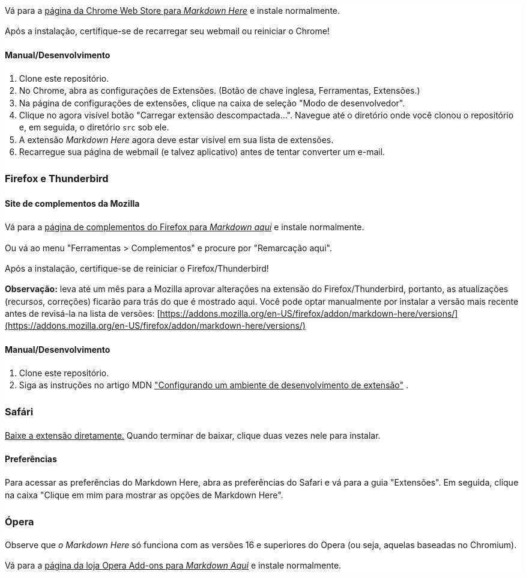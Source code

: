 Vá para a [página da Chrome Web Store para *Markdown Here*](https://chrome.google.com/webstore/detail/elifhakcjgalahccnjkneoccemfahfoa) e instale normalmente.

Após a instalação, certifique-se de recarregar seu webmail ou reiniciar o Chrome!

#### Manual/Desenvolvimento

1. Clone este repositório.
2. No Chrome, abra as configurações de Extensões. (Botão de chave inglesa, Ferramentas, Extensões.)
3. Na página de configurações de extensões, clique na caixa de seleção "Modo de desenvolvedor".
4. Clique no agora visível botão "Carregar extensão descompactada...". Navegue até o diretório onde você clonou o repositório e, em seguida, o diretório `src` sob ele.
5. A extensão *Markdown Here* agora deve estar visível em sua lista de extensões.
6. Recarregue sua página de webmail (e talvez aplicativo) antes de tentar converter um e-mail.

### Firefox e Thunderbird

#### Site de complementos da Mozilla

Vá para a [página de complementos do Firefox para *Markdown aqui*](https://addons.mozilla.org/en-US/firefox/addon/markdown-here/) e instale normalmente.

Ou vá ao menu "Ferramentas &gt; Complementos" e procure por "Remarcação aqui".

Após a instalação, certifique-se de reiniciar o Firefox/Thunderbird!

**Observação:** leva até um mês para a Mozilla aprovar alterações na extensão do Firefox/Thunderbird, portanto, as atualizações (recursos, correções) ficarão para trás do que é mostrado aqui. Você pode optar manualmente por instalar a versão mais recente antes de revisá-la na lista de versões: [https://addons.mozilla.org/en-US/firefox/addon/markdown-here/versions/](https://addons.mozilla.org/en-US/firefox/addon/markdown-here/versions/)

#### Manual/Desenvolvimento

1. Clone este repositório.
2. Siga as instruções no artigo MDN ["Configurando um ambiente de desenvolvimento de extensão"](https://developer.mozilla.org/en/Setting_up_extension_development_environment) .

### Safári

[Baixe a extensão diretamente.](https://s3.amazonaws.com/markdown-here/markdown-here.safariextz) Quando terminar de baixar, clique duas vezes nele para instalar.

#### Preferências

Para acessar as preferências do Markdown Here, abra as preferências do Safari e vá para a guia "Extensões". Em seguida, clique na caixa "Clique em mim para mostrar as opções de Markdown Here".

### Ópera

Observe que *o Markdown Here* só funciona com as versões 16 e superiores do Opera (ou seja, aquelas baseadas no Chromium).

Vá para a [página da loja Opera Add-ons para *Markdown Aqui*](https://addons.opera.com/en/extensions/details/markdown-here/) e instale normalmente.
